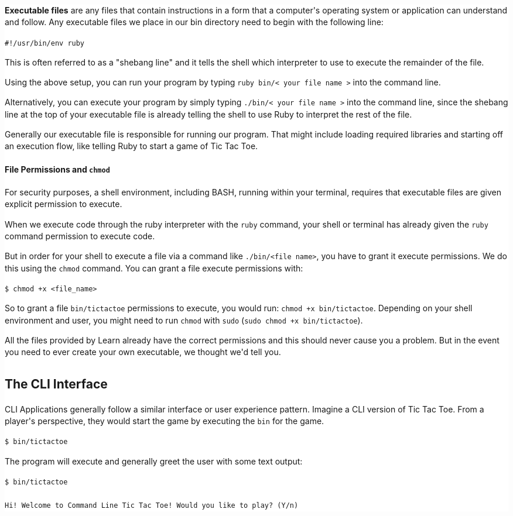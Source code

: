 **Executable files** are any files that contain instructions in a form that a computer's operating system or application can understand and follow. Any executable files we place in our bin directory need to begin with the following line:

`#!/usr/bin/env ruby`

This is often referred to as a "shebang line" and it tells the shell which interpreter to use to execute the remainder of the file.

Using the above setup, you can run your program by typing `ruby bin/< your file name >` into the command line.

Alternatively, you can execute your program by simply typing `./bin/< your file name >` into the command line, since the shebang line at the top of your executable file is already telling the shell to use Ruby to interpret the rest of the file.

Generally our executable file is responsible for running our program. That might include loading required libraries and starting off an execution flow, like telling Ruby to start a game of Tic Tac Toe.

#### File Permissions and `chmod`

For security purposes, a shell environment, including BASH, running within your terminal, requires that executable files are given explicit permission to execute.

When we execute code through the ruby interpreter with the `ruby` command, your shell or terminal has already given the `ruby` command permission to execute code.

But in order for your shell to execute a file via a command like `./bin/<file name>`, you have to grant it execute permissions. We do this using the `chmod` command. You can grant a file execute permissions with:

```
$ chmod +x <file_name>
```

So to grant a file `bin/tictactoe` permissions to execute, you would run: `chmod +x bin/tictactoe`. Depending on your shell environment and user, you might need to run `chmod` with `sudo` (`sudo chmod +x bin/tictactoe`).

All the files provided by Learn already have the correct permissions and this should never cause you a problem. But in the event you need to ever create your own executable, we thought we'd tell you.

## The CLI Interface

CLI Applications generally follow a similar interface or user experience pattern. Imagine a CLI version of Tic Tac Toe. From a player's perspective, they would start the game by executing the `bin` for the game.

```
$ bin/tictactoe
```

The program will execute and generally greet the user with some text output:

```
$ bin/tictactoe

Hi! Welcome to Command Line Tic Tac Toe! Would you like to play? (Y/n)

```
